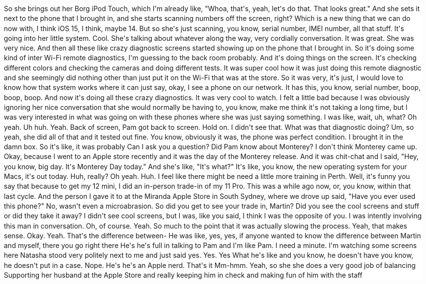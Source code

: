 So she brings out her Borg iPod Touch, which I'm already like, "Whoa, that's, yeah, let's
do that.
That looks great."
And she sets it next to the phone that I brought in, and she starts scanning numbers off the
screen, right?
Which is a new thing that we can do now with, I think iOS 15, I think, maybe 14.
But so she's just scanning, you know, serial number, IMEI number, all that stuff.
It's going into her little system.
Cool.
She's talking about whatever along the way, very cordially conversation.
It was great.
She was very nice.
And then all these like crazy diagnostic screens started showing up on the phone that I brought
in.
So it's doing some kind of inter Wi-Fi remote diagnostics, I'm guessing to the back room
probably.
And it's doing things on the screen.
It's checking different colors and checking the cameras and doing different tests.
It was super cool how it was just doing this remote diagnostic and she seemingly did nothing
other than just put it on the Wi-Fi that was at the store.
So it was very, it's just, I would love to know how that system works where it can just
say, okay, I see a phone on our network.
It has this, you know, serial number, boop, boop, boop.
And now it's doing all these crazy diagnostics.
It was very cool to watch.
I felt a little bad because I was obviously ignoring her nice conversation that she would
normally be having to, you know, make me think it's not taking a long time, but I
was very interested in what was going on with these phones where she was just
saying something. I was like, wait, uh, what? Oh yeah. Uh huh. Yeah.
Back of screen, Pam got back to screen.
Hold on. I didn't see that. What was that diagnostic doing? Um, so yeah, she did
all of that and it tested out fine. You know, obviously it was, the phone was
perfect condition. I brought it in the damn box. So it's like, it was probably
Can I ask you a question? Did Pam know about Monterey?
I don't think Monterey came up.
Okay, because I went to an Apple store recently and it was the day of the Monterey release.
And it was chit-chat and I said, "Hey, you know, big day. It's Monterey Day today."
And she's like, "It's what?"
It's like, you know, the new operating system for your Macs, it's out today.
Huh, really?
Oh yeah.
Huh.
I feel like there might be need a little more training in Perth.
Well, it's funny you say that because to get my 12 mini, I did an in-person trade-in
of my 11 Pro.
This was a while ago now, or, you know, within that last cycle.
And the person I gave it to at the Miranda Apple Store in South Sydney, where we drove
up said, "Have you ever used this phone?"
No, wasn't even a microabrasion. So did you get to see your trade in, Martin? Did you see the
cool screens and stuff or did they take it away?
I didn't see cool screens, but I was, like you said, I think I was the opposite of you. I was
intently involving this man in conversation.
Oh, of course. Yeah.
So much to the point that it was actually slowing the process.
Yeah, that makes sense. Okay. Yeah. That's the difference between-
He was like, yes, yes, if anyone wanted to know the difference between Martin and myself, there you go right there
He's he's full in talking to Pam and I'm like Pam. I need a minute. I'm watching some screens here
Natasha stood very politely next to me and just said yes. Yes. Yes
What he's like and you know, he doesn't have you know, he doesn't put in a case. Nope. He's he's an Apple nerd. That's it
Mm-hmm. Yeah, so she she does a very good job of balancing
Supporting her husband at the Apple Store and really keeping him in check and making fun of him with the staff